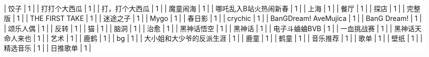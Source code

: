 | 饺子 | 1 |
| 打打个大西瓜 | 1 |
| 打，打个大西瓜 | 1 |
| 魔童闹海 | 1 |
| 哪吒乱入B站火热闹新春 | 1 |
| 上海 | 1 |
| 餐厅 | 1 |
| 探店 | 1 |
| 完整版 | 1 |
| THE FIRST TAKE | 1 |
| 迷途之子 | 1 |
| Mygo | 1 |
| 春日影 | 1 |
| crychic | 1 |
| BanGDream! AveMujica | 1 |
| BanG Dream! | 1 |
| 颂乐人偶 | 1 |
| 反转 | 1 |
| 猫 | 1 |
| 脑洞 | 1 |
| 治愈 | 1 |
| 黑神话悟空 | 1 |
| 黑神话 | 1 |
| 电子斗蛐蛐BVB | 1 |
| 一血挑战赛 | 1 |
| 黑神话天命人来也 | 1 |
| 艺术 | 1 |
| 鹿鹤 | 1 |
| bg | 1 |
| 大小姐和大少爷的反派生涯 | 1 |
| 鹿童 | 1 |
| 鹤童 | 1 |
| 音乐推荐 | 1 |
| 歌单 | 1 |
| 壁纸 | 1 |
| 精选音乐 | 1 |
| 日推歌单 | 1 |